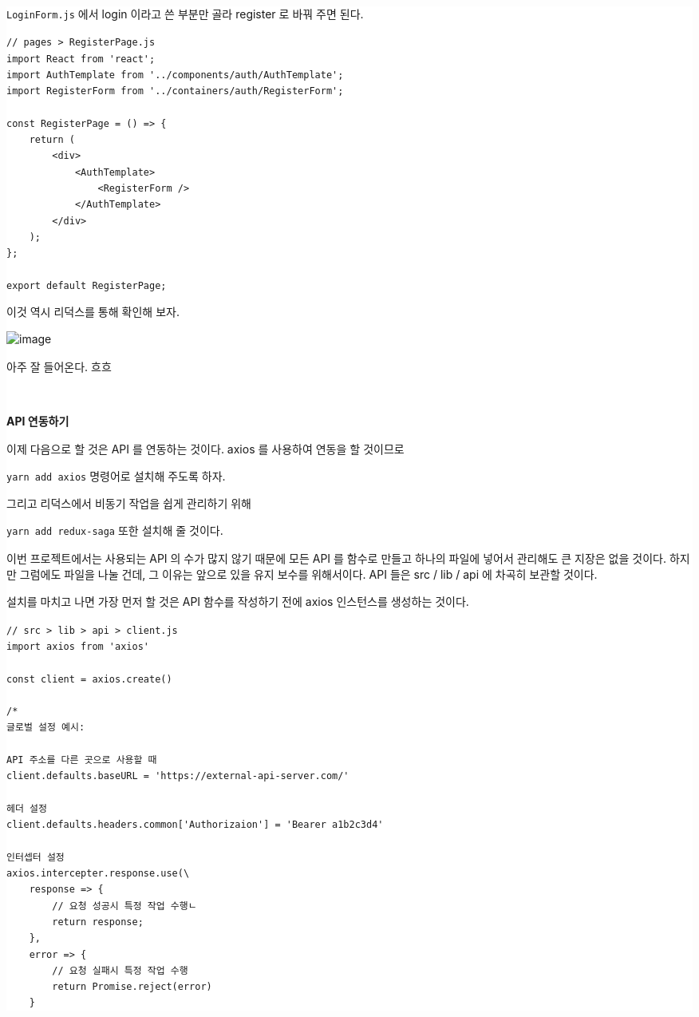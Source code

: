`LoginForm.js` 에서 login 이라고 쓴 부분만 골라 register 로 바꿔 주면 된다. 

```react
// pages > RegisterPage.js
import React from 'react';
import AuthTemplate from '../components/auth/AuthTemplate';
import RegisterForm from '../containers/auth/RegisterForm';

const RegisterPage = () => {
    return (
        <div>
            <AuthTemplate>
                <RegisterForm />
            </AuthTemplate>
        </div>
    );
};

export default RegisterPage;
```

이것 역시 리덕스를 통해 확인해 보자.

![image](https://user-images.githubusercontent.com/89691274/141295550-97f6f0be-dde1-42cd-8f6b-6d521563a55f.png)

아주 잘 들어온다. 흐흐

<br/>

**API 연동하기**

이제 다음으로 할 것은 API 를 연동하는 것이다. axios 를 사용하여 연동을 할 것이므로 

`yarn add axios` 명령어로 설치해 주도록 하자.

그리고 리덕스에서 비동기 작업을 쉽게 관리하기 위해 

`yarn add redux-saga` 또한 설치해 줄 것이다.

이번 프로젝트에서는 사용되는 API 의 수가 많지 않기 때문에 모든 API 를 함수로 만들고 하나의 파일에 넣어서 관리해도 큰 지장은 없을 것이다. 하지만 그럼에도 파일을 나눌 건데, 그 이유는 앞으로 있을 유지 보수를 위해서이다. API 들은 src / lib / api 에 차곡히 보관할 것이다.

설치를 마치고 나면 가장 먼저 할 것은 API 함수를 작성하기 전에 axios 인스턴스를 생성하는 것이다.

```react
// src > lib > api > client.js
import axios from 'axios'

const client = axios.create()

/*
글로벌 설정 예시:

API 주소를 다른 곳으로 사용할 때
client.defaults.baseURL = 'https://external-api-server.com/'

헤더 설정
client.defaults.headers.common['Authorizaion'] = 'Bearer a1b2c3d4'

인터셉터 설정
axios.intercepter.response.use(\
    response => {
        // 요청 성공시 특정 작업 수행ㄴ
        return response;
    },
    error => {
        // 요청 실패시 특정 작업 수행
        return Promise.reject(error)
    }
```